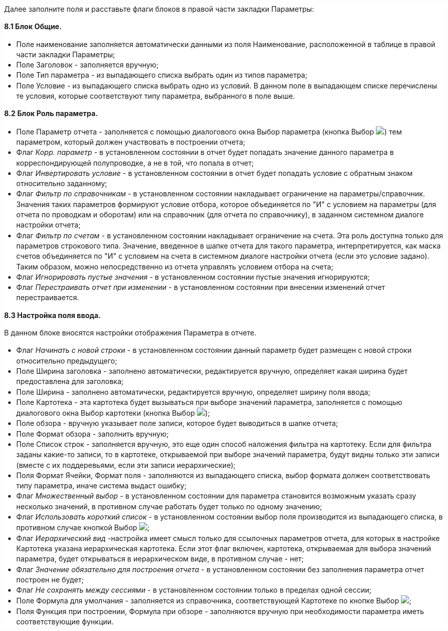 Далее заполните поля и расставьте флаги блоков в правой части закладки Параметры:

**8.1 Блок Общие.**

- Поле наименование заполняется автоматически данными из поля Наименование, расположенной в таблице в правой части закладки Параметры;
- Поле Заголовок - заполняется вручную;
- Поле Тип параметра - из выпадающего списка выбрать один из типов параметра;
- Поле Условие - из выпадающего списка выбрать одно из условий. В данном поле в выпадающем списке перечислены те условия, которые соответствуют типу параметра, выбранного в поле выше.

**8.2 Блок Роль параметра.**

- Поле Параметр отчета - заполняется с помощью диалогового окна Выбор параметра (кнопка Выбор ![](topic:Com.AddFiles.Buttons.Btn_select.png)) тем параметром, который должен участвовать в построении отчета;
- Флаг *Корр. параметр* - в установленном состоянии в отчет будет попадать значение данного параметра в корреспондирующей полупроводке, а не в той, что попала в отчет; 
- Флаг *Инвертировать условие* - в установленном состоянии в отчет будет попадать условие с обратным знаком относительно заданному;
- Флаг *Фильтр по справочникам* - в установленном состоянии накладывает ограничение на параметры/справочник. Значения таких параметров формируют условие отбора, которое объединяется по "И" с условием на параметры (для отчета по проводкам и оборотам) или на справочник (для отчета по справочнику), в заданном  системном диалоге настройки отчета;
- Флаг *Фильтр по счетам* -  в установленном состоянии накладывает ограничение на счета. Эта роль доступна только для параметров строкового типа. Значение, введенное в шапке отчета для такого параметра, интерпретируется, как маска счетов объединяется по "И" с условием на счета в системном диалоге настройки отчета (если это условие задано). Таким образом, можно непосредственно из отчета управлять условием отбора на счета;
- Флаг *Игнорировать пустые значения* - в установленном состоянии пустые значения игнорируются;
- Флаг *Перестраивать отчет при изменении* -  в установленном состоянии при внесении изменений отчет перестраивается.

**8.3 Настройка поля ввода.**

В данном блоке вносятся настройки отображения Параметра в отчете.

- Флаг *Начинать с новой строки* - в установленном состоянии данный параметр будет размещен с новой строки относительно предыдущего;
- Поле Ширина заголовка - заполнено автоматически, редактируется вручную, определяет какая ширина будет предоставлена для заголовка;
- Поле Ширина - заполнено автоматически, редактируется вручную, определяет ширину поля ввода;
- Поле Картотека - эта картотека будет вызываться при выборе значений параметра, заполняется с помощью диалогового окна Выбор картотеки (кнопка Выбор ![](topic:Com.AddFiles.Buttons.Btn_select.png));
- Поле обзора - вручную указывает поле записи, которое будет выводиться в шапке отчета;
- Поле Формат обзора - заполнить вручную;
- Поле Список строк - заполняется вручную, это еще один способ наложения фильтра на картотеку. Если для фильтра заданы какие-то записи, то в картотеке, открываемой при выборе значений параметра, будут видны только эти записи (вместе с их поддеревьями, если эти записи иерархические);
- Поля Формат Ячейки, Формат поля - заполняются из выпадающего списка, выбор формата должен соответствовать типу параметра, иначе система выдаст ошибку;
- Флаг *Множественный выбор* - в установленном состоянии для параметра становится возможным указать сразу несколько значений,  в противном случае работать будет только по одному значению;
- Флаг *Использовать короткий список* - в установленном состоянии выбор поля производится из выпадающего списка, в противном случае кнопкой Выбор ![](topic:Com.AddFiles.Buttons.Btn_select.png);
- Флаг *Иерархический вид* -настройка имеет смысл только для ссылочных параметров отчета, для которых в настройке Картотека указана иерархическая картотека. Если этот флаг включен, картотека, открываемая для выбора значений параметра, будет открываться в иерархическом виде, в противном случае - нет;
- Флаг *Значение обязательно для построения отчета* - в установленном состоянии без заполнения параметра отчет построен не будет;
- Флаг *Не сохранять между сессиями* - в установленном состоянии только в пределах одной сессии;
- Поле Формула для умолчания - заполняется из справочника, соответствующей Картотеке по кнопке Выбор ![](topic:Com.AddFiles.Buttons.Btn_select.png);
- Поля Функция при построении, Формула при обзоре - заполняются вручную при необходимости параметра иметь соответствующие функции.
